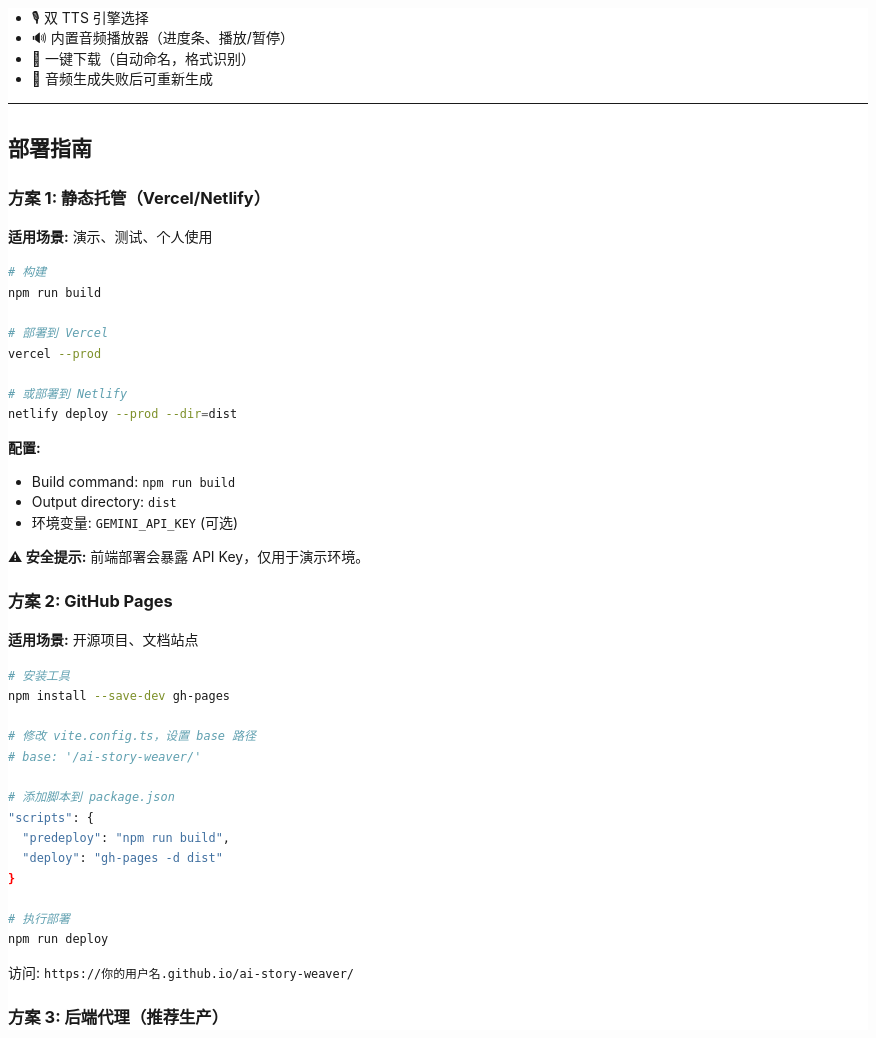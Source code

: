 - 🎙️ 双 TTS 引擎选择
- 🔊 内置音频播放器（进度条、播放/暂停）
- 💾 一键下载（自动命名，格式识别）
- 🔄 音频生成失败后可重新生成

---

## 部署指南

### 方案 1: 静态托管（Vercel/Netlify）

**适用场景:** 演示、测试、个人使用

```bash
# 构建
npm run build

# 部署到 Vercel
vercel --prod

# 或部署到 Netlify
netlify deploy --prod --dir=dist
```

**配置:**
- Build command: `npm run build`
- Output directory: `dist`
- 环境变量: `GEMINI_API_KEY` (可选)

**⚠️ 安全提示:** 前端部署会暴露 API Key，仅用于演示环境。

### 方案 2: GitHub Pages

**适用场景:** 开源项目、文档站点

```bash
# 安装工具
npm install --save-dev gh-pages

# 修改 vite.config.ts，设置 base 路径
# base: '/ai-story-weaver/'

# 添加脚本到 package.json
"scripts": {
  "predeploy": "npm run build",
  "deploy": "gh-pages -d dist"
}

# 执行部署
npm run deploy
```

访问: `https://你的用户名.github.io/ai-story-weaver/`

### 方案 3: 后端代理（推荐生产）
